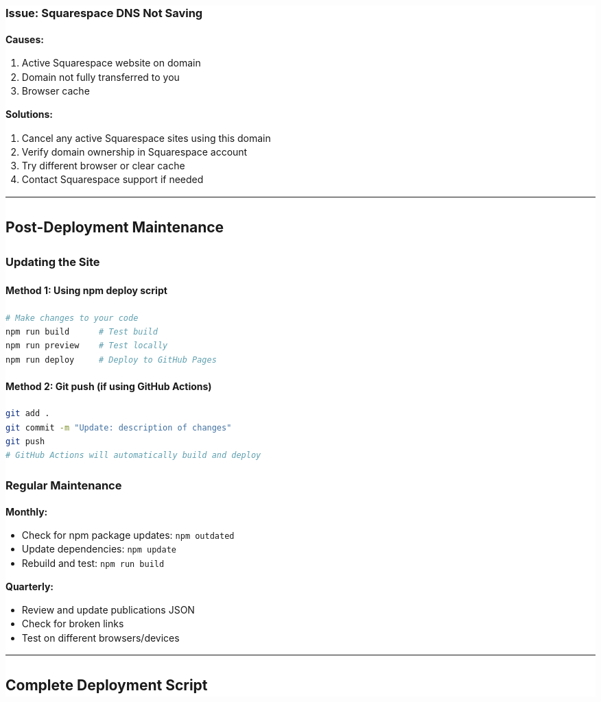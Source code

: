 
### Issue: Squarespace DNS Not Saving

**Causes:**
1. Active Squarespace website on domain
2. Domain not fully transferred to you
3. Browser cache

**Solutions:**
1. Cancel any active Squarespace sites using this domain
2. Verify domain ownership in Squarespace account
3. Try different browser or clear cache
4. Contact Squarespace support if needed

---

## Post-Deployment Maintenance

### Updating the Site

#### Method 1: Using npm deploy script

```bash
# Make changes to your code
npm run build      # Test build
npm run preview    # Test locally
npm run deploy     # Deploy to GitHub Pages
```

#### Method 2: Git push (if using GitHub Actions)

```bash
git add .
git commit -m "Update: description of changes"
git push
# GitHub Actions will automatically build and deploy
```

### Regular Maintenance

**Monthly:**
- Check for npm package updates: `npm outdated`
- Update dependencies: `npm update`
- Rebuild and test: `npm run build`

**Quarterly:**
- Review and update publications JSON
- Check for broken links
- Test on different browsers/devices

---

## Complete Deployment Script
